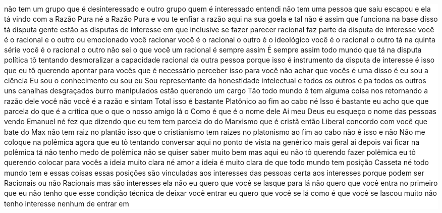 não tem um grupo que é desinteressado e
outro grupo quem é interessado entendi
não tem uma pessoa que saiu escapou e
ela tá vindo com a Razão Pura né a Razão
Pura e vou te enfiar a razão aqui na sua
goela e tal não é assim que funciona na
base disso tá disputa gente estão as
disputas de interesse em que inclusive
se fazer parecer racional faz parte da
disputa de interesse você é o racional e
o outro ou emocionado você racionar você
é o racional o outro é o ideológico você
é o racional o outro tá na quinta série
você é o racional o outro não sei o que
você um racional é sempre assim É sempre
assim todo mundo que tá na disputa
política tô tentando desmoralizar a
capacidade racional da outra pessoa
porque isso é instrumento da disputa de
interesse é isso que eu tô querendo
apontar para vocês que é necessário
perceber isso para você não achar que
vocês é uma disso é eu sou a ciência Eu
sou o conhecimento eu sou eu Sou
representante da honestidade intelectual
e todos os outros é pa todos os outros
uns canalhas desgraçados burro
manipulados estão querendo um cargo Tão
todo mundo é tem alguma coisa nos
retornando a razão dele você não você é
a razão e sintam Total isso é bastante
Platônico ao fim ao cabo né Isso é
bastante eu acho que que parcela do que
é a crítica que o
que o nosso amigo lá o Como é que é o
nome dele Ai meu Deus eu esqueço o nome
das pessoas
vendo Emanuel né fez que dizendo que eu
tem tem parcela do do Marxismo que é
cristã então Liberal concordo com você
que bate do Max não tem raiz no plantão
isso que o cristianismo tem raízes no
platonismo ao fim ao cabo não é isso e
não Não me coloque na polêmica agora que
eu tô tentando conversar aqui no ponto
de vista na genérico mais geral aí
depois vai ficar na polêmica tá não
tenho medo de polêmica não se quiser
saber muito bem mas aqui eu não tô
querendo fazer polêmica eu tô querendo
colocar para vocês a ideia muito clara
né amor a ideia é muito clara de que
todo mundo tem posição Casseta né todo
mundo tem e essas coisas essas posições
são vinculadas aos interesses das
pessoas certa aos interesses porque
podem ser Racionais ou não Racionais mas
são interesses ela
não eu quero que você se lasque para lá
não quero que você entra no primeiro que
eu não tenho que esse condição técnica
de deixar você entrar eu quero que você
se lá como é que você se lascou muito
não tenho interesse nenhum de entrar em